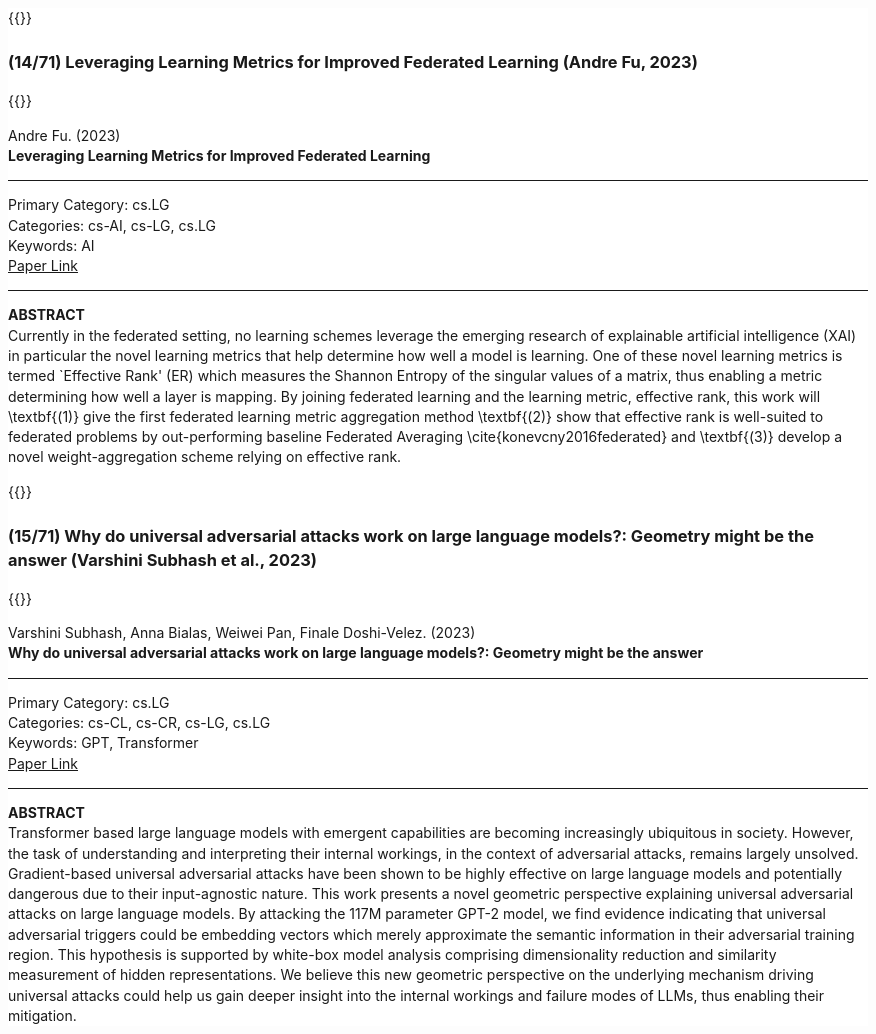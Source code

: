 {{</citation>}}


### (14/71) Leveraging Learning Metrics for Improved Federated Learning (Andre Fu, 2023)

{{<citation>}}

Andre Fu. (2023)  
**Leveraging Learning Metrics for Improved Federated Learning**  

---
Primary Category: cs.LG  
Categories: cs-AI, cs-LG, cs.LG  
Keywords: AI  
[Paper Link](http://arxiv.org/abs/2309.00257v1)  

---


**ABSTRACT**  
Currently in the federated setting, no learning schemes leverage the emerging research of explainable artificial intelligence (XAI) in particular the novel learning metrics that help determine how well a model is learning. One of these novel learning metrics is termed `Effective Rank' (ER) which measures the Shannon Entropy of the singular values of a matrix, thus enabling a metric determining how well a layer is mapping. By joining federated learning and the learning metric, effective rank, this work will \textbf{(1)} give the first federated learning metric aggregation method \textbf{(2)} show that effective rank is well-suited to federated problems by out-performing baseline Federated Averaging \cite{konevcny2016federated} and \textbf{(3)} develop a novel weight-aggregation scheme relying on effective rank.

{{</citation>}}


### (15/71) Why do universal adversarial attacks work on large language models?: Geometry might be the answer (Varshini Subhash et al., 2023)

{{<citation>}}

Varshini Subhash, Anna Bialas, Weiwei Pan, Finale Doshi-Velez. (2023)  
**Why do universal adversarial attacks work on large language models?: Geometry might be the answer**  

---
Primary Category: cs.LG  
Categories: cs-CL, cs-CR, cs-LG, cs.LG  
Keywords: GPT, Transformer  
[Paper Link](http://arxiv.org/abs/2309.00254v1)  

---


**ABSTRACT**  
Transformer based large language models with emergent capabilities are becoming increasingly ubiquitous in society. However, the task of understanding and interpreting their internal workings, in the context of adversarial attacks, remains largely unsolved. Gradient-based universal adversarial attacks have been shown to be highly effective on large language models and potentially dangerous due to their input-agnostic nature. This work presents a novel geometric perspective explaining universal adversarial attacks on large language models. By attacking the 117M parameter GPT-2 model, we find evidence indicating that universal adversarial triggers could be embedding vectors which merely approximate the semantic information in their adversarial training region. This hypothesis is supported by white-box model analysis comprising dimensionality reduction and similarity measurement of hidden representations. We believe this new geometric perspective on the underlying mechanism driving universal attacks could help us gain deeper insight into the internal workings and failure modes of LLMs, thus enabling their mitigation.
